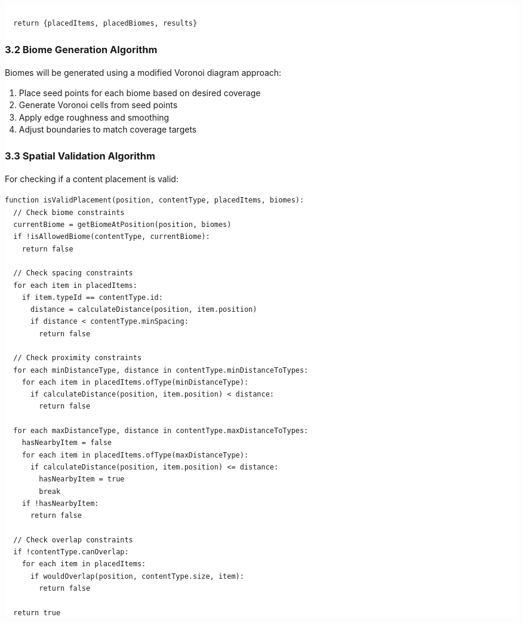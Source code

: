 ```
  
  return {placedItems, placedBiomes, results}
```

### 3.2 Biome Generation Algorithm
Biomes will be generated using a modified Voronoi diagram approach:

1. Place seed points for each biome based on desired coverage
2. Generate Voronoi cells from seed points
3. Apply edge roughness and smoothing
4. Adjust boundaries to match coverage targets

### 3.3 Spatial Validation Algorithm
For checking if a content placement is valid:

```
function isValidPlacement(position, contentType, placedItems, biomes):
  // Check biome constraints
  currentBiome = getBiomeAtPosition(position, biomes)
  if !isAllowedBiome(contentType, currentBiome):
    return false
  
  // Check spacing constraints
  for each item in placedItems:
    if item.typeId == contentType.id:
      distance = calculateDistance(position, item.position)
      if distance < contentType.minSpacing:
        return false
  
  // Check proximity constraints
  for each minDistanceType, distance in contentType.minDistanceToTypes:
    for each item in placedItems.ofType(minDistanceType):
      if calculateDistance(position, item.position) < distance:
        return false
  
  for each maxDistanceType, distance in contentType.maxDistanceToTypes:
    hasNearbyItem = false
    for each item in placedItems.ofType(maxDistanceType):
      if calculateDistance(position, item.position) <= distance:
        hasNearbyItem = true
        break
    if !hasNearbyItem:
      return false
  
  // Check overlap constraints
  if !contentType.canOverlap:
    for each item in placedItems:
      if wouldOverlap(position, contentType.size, item):
        return false
  
  return true
```
